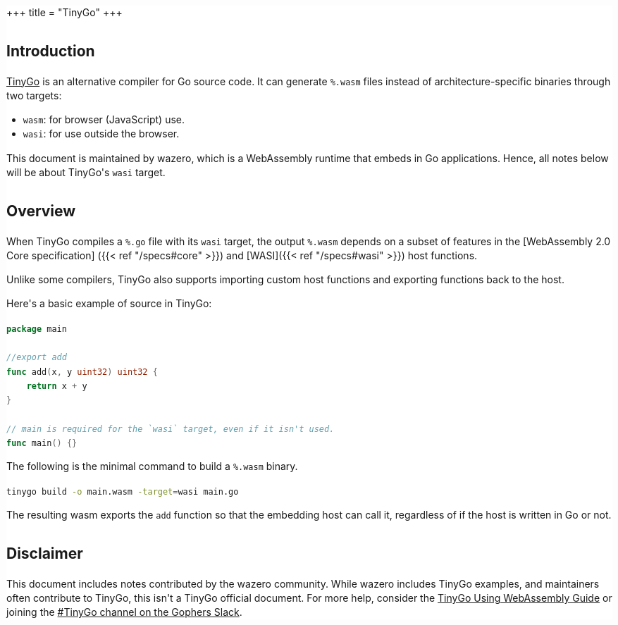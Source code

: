 +++
title = "TinyGo"
+++

## Introduction

[TinyGo][1] is an alternative compiler for Go source code. It can generate
`%.wasm` files instead of architecture-specific binaries through two targets:

* `wasm`: for browser (JavaScript) use.
* `wasi`: for use outside the browser.

This document is maintained by wazero, which is a WebAssembly runtime that
embeds in Go applications. Hence, all notes below will be about TinyGo's
`wasi` target.

## Overview

When TinyGo compiles a `%.go` file with its `wasi` target, the output `%.wasm`
depends on a subset of features in the [WebAssembly 2.0 Core specification]
({{< ref "/specs#core" >}}) and [WASI]({{< ref "/specs#wasi" >}}) host
functions.

Unlike some compilers, TinyGo also supports importing custom host functions and
exporting functions back to the host.

Here's a basic example of source in TinyGo:

```go
package main

//export add
func add(x, y uint32) uint32 {
	return x + y
}

// main is required for the `wasi` target, even if it isn't used.
func main() {}
```

The following is the minimal command to build a `%.wasm` binary.
```bash
tinygo build -o main.wasm -target=wasi main.go
```

The resulting wasm exports the `add` function so that the embedding host can
call it, regardless of if the host is written in Go or not.

## Disclaimer

This document includes notes contributed by the wazero community. While wazero
includes TinyGo examples, and maintainers often contribute to TinyGo, this
isn't a TinyGo official document. For more help, consider the [TinyGo Using
WebAssembly Guide][4] or joining the [#TinyGo channel on the Gophers Slack][5].


[1]: https://tinygo.org/
[4]: https://tinygo.org/docs/guides/webassembly/
[5]: https://github.com/tinygo-org/tinygo#getting-help
[6]: https://github.com/ignis-runtime/wazero/tree/main/site/content/languages/tinygo.md
[7]: https://github.com/ignis-runtime/wazero/stargazers
[8]: https://github.com/ignis-runtime/wazero/tree/main/examples/allocation/tinygo
[9]: https://github.com/tetratelabs/tinymem
[11]: https://github.com/tinygo-org/tinygo/blob/v0.25.0/targets/wasi.json
[12]: https://github.com/WebAssembly/wasi-libc
[13]: https://github.com/tinygo-org/tinygo/blob/v0.25.0/src/runtime/runtime_wasm_wasi.go#L34-L62
[14]: https://github.com/tinygo-org/tinygo/blob/v0.25.0/src/syscall/syscall_libc.go#L85-L92
[15]: https://github.com/tinygo-org/tinygo/blob/v0.25.0/src/syscall/syscall_libc_wasi.go#L263-L265
[16]: https://github.com/tinygo-org/tinygo/issues/2660
[17]: https://github.com/tidwall/gjson
[18]: https://github.com/tinygo-org/tinygo/issues/447
[19]: https://github.com/tinygo-org/tinygo/issues/3068
[20]: https://github.com/tinygo-org/tinygo/blob/v0.25.0/src/runtime/arch_tinygowasm.go#L47-L62
[21]: https://github.com/ignis-runtime/wazero/tree/main/imports/wasi_snapshot_preview1/example
[22]: https://github.com/ignis-runtime/wazero/tree/main/imports/wasi_snapshot_preview1/example/testdata/tinygo
[23]: https://github.com/WebAssembly/binaryen/blob/main/src/passes/Asyncify.cpp
[24]: http://tleyden.github.io/blog/2014/10/30/goroutines-vs-threads/
[25]: https://github.com/tinygo-org/tinygo/issues/3095
[26]: https://tinygo.org/docs/reference/lang-support/stdlib/